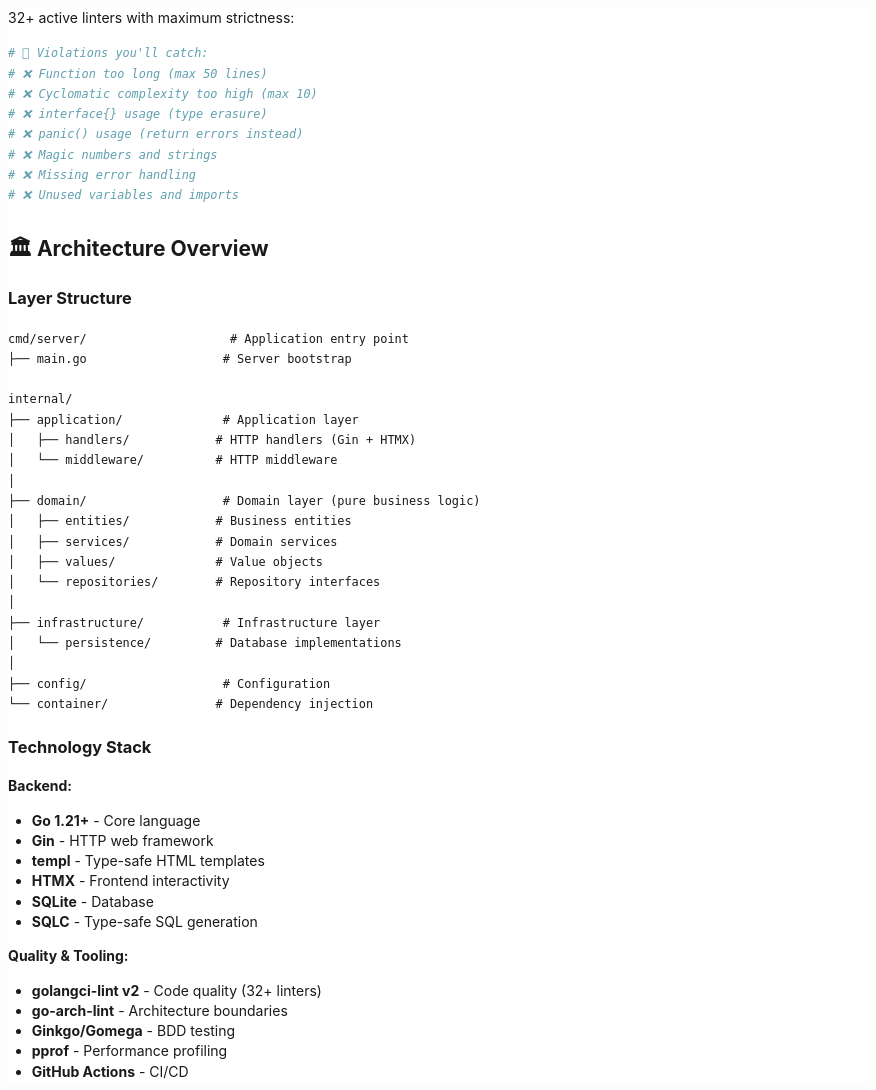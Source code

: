 32+ active linters with maximum strictness:

```bash
# 🚨 Violations you'll catch:
# ❌ Function too long (max 50 lines)
# ❌ Cyclomatic complexity too high (max 10)
# ❌ interface{} usage (type erasure)
# ❌ panic() usage (return errors instead)
# ❌ Magic numbers and strings
# ❌ Missing error handling
# ❌ Unused variables and imports
```

## 🏛️ Architecture Overview

### Layer Structure

```
cmd/server/                    # Application entry point
├── main.go                   # Server bootstrap

internal/
├── application/              # Application layer
│   ├── handlers/            # HTTP handlers (Gin + HTMX)
│   └── middleware/          # HTTP middleware
│
├── domain/                   # Domain layer (pure business logic)
│   ├── entities/            # Business entities
│   ├── services/            # Domain services  
│   ├── values/              # Value objects
│   └── repositories/        # Repository interfaces
│
├── infrastructure/           # Infrastructure layer
│   └── persistence/         # Database implementations
│
├── config/                   # Configuration
└── container/               # Dependency injection
```

### Technology Stack

**Backend:**
- **Go 1.21+** - Core language
- **Gin** - HTTP web framework
- **templ** - Type-safe HTML templates
- **HTMX** - Frontend interactivity
- **SQLite** - Database
- **SQLC** - Type-safe SQL generation

**Quality & Tooling:**
- **golangci-lint v2** - Code quality (32+ linters)
- **go-arch-lint** - Architecture boundaries
- **Ginkgo/Gomega** - BDD testing
- **pprof** - Performance profiling
- **GitHub Actions** - CI/CD
